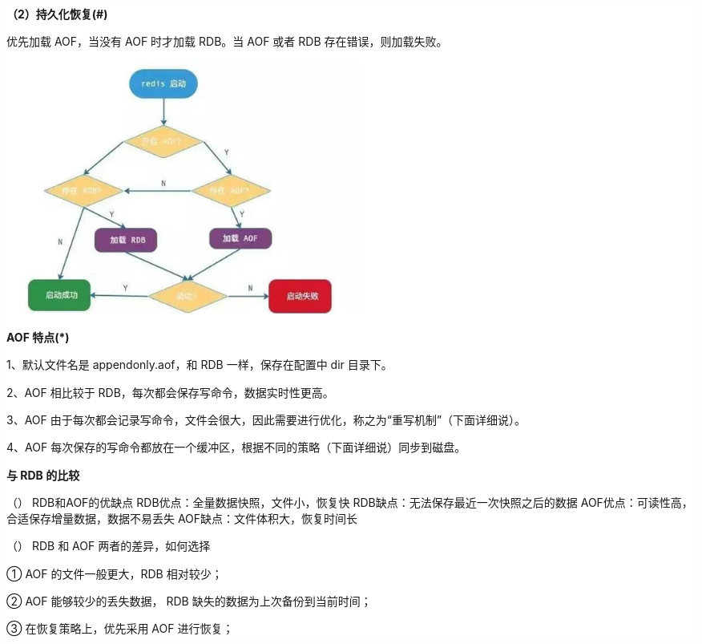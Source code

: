 

**（2）持久化恢复(#)**

优先加载 AOF，当没有 AOF 时才加载 RDB。当 AOF 或者 RDB 存在错误，则加载失败。

<img src="assets/1554025266331.png" alt="1554025266331" style="zoom: 80%;" />





**AOF 特点(*)**

1、默认文件名是 appendonly.aof，和 RDB 一样，保存在配置中 dir 目录下。

2、AOF 相比较于 RDB，每次都会保存写命令，数据实时性更高。

3、AOF 由于每次都会记录写命令，文件会很大，因此需要进行优化，称之为“重写机制”（下面详细说）。

4、AOF 每次保存的写命令都放在一个缓冲区，根据不同的策略（下面详细说）同步到磁盘。






**与 RDB 的比较**

（） RDB和AOF的优缺点
	RDB优点：全量数据快照，文件小，恢复快
	RDB缺点：无法保存最近一次快照之后的数据
	AOF优点：可读性高，合适保存增量数据，数据不易丢失
	AOF缺点：文件体积大，恢复时间长

（） RDB 和 AOF 两者的差异，如何选择

① AOF 的文件一般更大，RDB 相对较少；

② AOF 能够较少的丢失数据， RDB 缺失的数据为上次备份到当前时间；

③ 在恢复策略上，优先采用 AOF 进行恢复；

